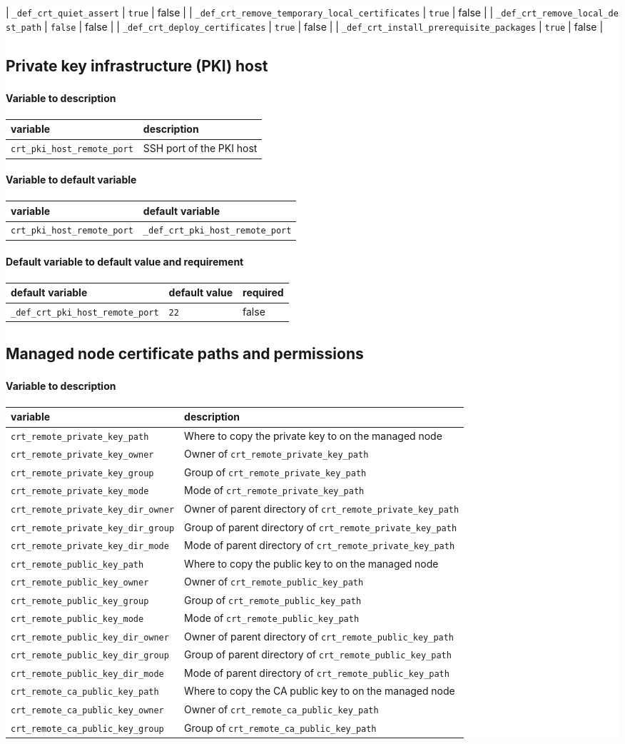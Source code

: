 | `_def_crt_quiet_assert`                                     | `true`                                                                                         | false    |
| `_def_crt_remove_temporary_local_certificates`              | `true`                                                                                         | false    |
| `_def_crt_remove_local_dest_path`                           | `false`                                                                                        | false    |
| `_def_crt_deploy_certificates`                              | `true`                                                                                         | false    |
| `_def_crt_install_prerequisite_packages`                    | `true`                                                                                         | false    |

## Private key infrastructure (PKI) host

#### Variable to description
| variable                                                    | description                                                                                               |
| :---------------------------------------------------------- | :-------------------------------------------------------------------------------------------------------- |
| `crt_pki_host_remote_port`                                  | SSH port of the PKI host                                                                                  |

#### Variable to default variable
| variable                                                    | default variable                                                                                          |
| :---------------------------------------------------------- | :-------------------------------------------------------------------------------------------------------- |
| `crt_pki_host_remote_port`                                  | `_def_crt_pki_host_remote_port`                                                                           |

#### Default variable to default value and requirement
| default variable                                            | default value                                                                                  | required |
| :---------------------------------------------------------- | :--------------------------------------------------------------------------------------------- | :------- |
| `_def_crt_pki_host_remote_port`                             | `22`                                                                                           | false    |

## Managed node certificate paths and permissions

#### Variable to description
| variable                                                    | description                                                                                               |
| :---------------------------------------------------------- | :-------------------------------------------------------------------------------------------------------- |
| `crt_remote_private_key_path`                               | Where to copy the private key to on the managed node                                                      |
| `crt_remote_private_key_owner`                              | Owner of `crt_remote_private_key_path`                                                                    |
| `crt_remote_private_key_group`                              | Group of `crt_remote_private_key_path`                                                                    |
| `crt_remote_private_key_mode`                               | Mode of `crt_remote_private_key_path`                                                                     |
| `crt_remote_private_key_dir_owner`                          | Owner of parent directory of `crt_remote_private_key_path`                                                |
| `crt_remote_private_key_dir_group`                          | Group of parent directory of `crt_remote_private_key_path`                                                |
| `crt_remote_private_key_dir_mode`                           | Mode of parent directory of `crt_remote_private_key_path`                                                 |
| `crt_remote_public_key_path`                                | Where to copy the public key to on the managed node                                                       |
| `crt_remote_public_key_owner`                               | Owner of `crt_remote_public_key_path`                                                                     |
| `crt_remote_public_key_group`                               | Group of `crt_remote_public_key_path`                                                                     |
| `crt_remote_public_key_mode`                                | Mode of `crt_remote_public_key_path`                                                                      |
| `crt_remote_public_key_dir_owner`                           | Owner of parent directory of `crt_remote_public_key_path`                                                 |
| `crt_remote_public_key_dir_group`                           | Group of parent directory of `crt_remote_public_key_path`                                                 |
| `crt_remote_public_key_dir_mode`                            | Mode of parent directory of `crt_remote_public_key_path`                                                  |
| `crt_remote_ca_public_key_path`                             | Where to copy the CA public key to on the managed node                                                    |
| `crt_remote_ca_public_key_owner`                            | Owner of `crt_remote_ca_public_key_path`                                                                  |
| `crt_remote_ca_public_key_group`                            | Group of `crt_remote_ca_public_key_path`                                                                  |